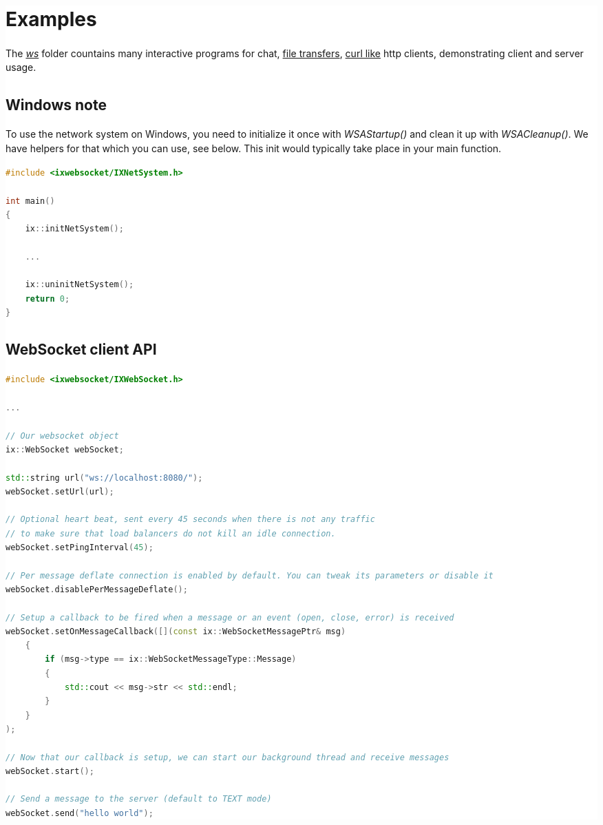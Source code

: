 # Examples

The [*ws*](https://github.com/machinezone/IXWebSocket/tree/master/ws) folder countains many interactive programs for chat, [file transfers](https://github.com/machinezone/IXWebSocket/blob/master/ws/ws_send.cpp), [curl like](https://github.com/machinezone/IXWebSocket/blob/master/ws/ws_http_client.cpp) http clients, demonstrating client and server usage.

## Windows note

To use the network system on Windows, you need to initialize it once with *WSAStartup()* and clean it up with *WSACleanup()*. We have helpers for that which you can use, see below. This init would typically take place in your main function.

```cpp
#include <ixwebsocket/IXNetSystem.h>

int main()
{
    ix::initNetSystem();

    ...

    ix::uninitNetSystem();
    return 0;
}
```

## WebSocket client API

```cpp
#include <ixwebsocket/IXWebSocket.h>

...

// Our websocket object
ix::WebSocket webSocket;

std::string url("ws://localhost:8080/");
webSocket.setUrl(url);

// Optional heart beat, sent every 45 seconds when there is not any traffic
// to make sure that load balancers do not kill an idle connection.
webSocket.setPingInterval(45);

// Per message deflate connection is enabled by default. You can tweak its parameters or disable it
webSocket.disablePerMessageDeflate();

// Setup a callback to be fired when a message or an event (open, close, error) is received
webSocket.setOnMessageCallback([](const ix::WebSocketMessagePtr& msg)
    {
        if (msg->type == ix::WebSocketMessageType::Message)
        {
            std::cout << msg->str << std::endl;
        }
    }
);

// Now that our callback is setup, we can start our background thread and receive messages
webSocket.start();

// Send a message to the server (default to TEXT mode)
webSocket.send("hello world");

```